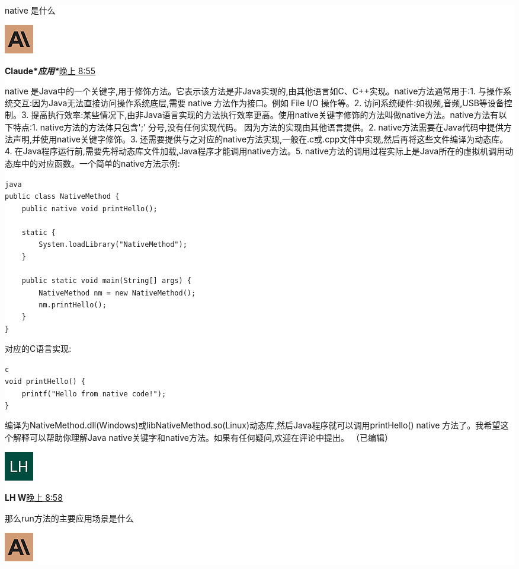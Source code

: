 native 是什么

[![img](GPT提问.assets/T053FESCQ2Y-U0542M70FDW-d41721c7060f-48.png)](https://app.slack.com/team/U0542M70FDW)

**Claude\**应用\****[晚上 8:55](https://wlhco.slack.com/archives/D053FEZTG1J/p1684587320793619)

native 是Java中的一个关键字,用于修饰方法。它表示该方法是非Java实现的,由其他语言如C、C++实现。native方法通常用于:1. 与操作系统交互:因为Java无法直接访问操作系统底层,需要 native 方法作为接口。例如 File I/O 操作等。2. 访问系统硬件:如视频,音频,USB等设备控制。3. 提高执行效率:某些情况下,由非Java语言实现的方法执行效率更高。使用native关键字修饰的方法叫做native方法。native方法有以下特点:1. native方法的方法体只包含';' 分号,没有任何实现代码。 因为方法的实现由其他语言提供。2. native方法需要在Java代码中提供方法声明,并使用native关键字修饰。3. 还需要提供与之对应的native方法实现,一般在.c或.cpp文件中实现,然后再将这些文件编译为动态库。4. 在Java程序运行前,需要先将动态库文件加载,Java程序才能调用native方法。5. native方法的调用过程实际上是Java所在的虚拟机调用动态库中的对应函数。一个简单的native方法示例:

```
java
public class NativeMethod {
    public native void printHello();

    static {
        System.loadLibrary("NativeMethod");
    }

    public static void main(String[] args) {
        NativeMethod nm = new NativeMethod();
        nm.printHello();
    }
}
```

对应的C语言实现:

```
c
void printHello() { 
    printf("Hello from native code!");
}
```

编译为NativeMethod.dll(Windows)或libNativeMethod.so(Linux)动态库,然后Java程序就可以调用printHello() native 方法了。我希望这个解释可以帮助你理解Java native关键字和native方法。如果有任何疑问,欢迎在评论中提出。 （已编辑） 

![img](GPT提问.assets/T053FESCQ2Y-U053RK43MCZ-641239e4ec8c-48.png)

**LH W**[晚上 8:58](https://wlhco.slack.com/archives/D053FEZTG1J/p1684587503124199)

那么run方法的主要应用场景是什么

[![img](GPT提问.assets/T053FESCQ2Y-U0542M70FDW-d41721c7060f-48.png)](https://app.slack.com/team/U0542M70FDW)
